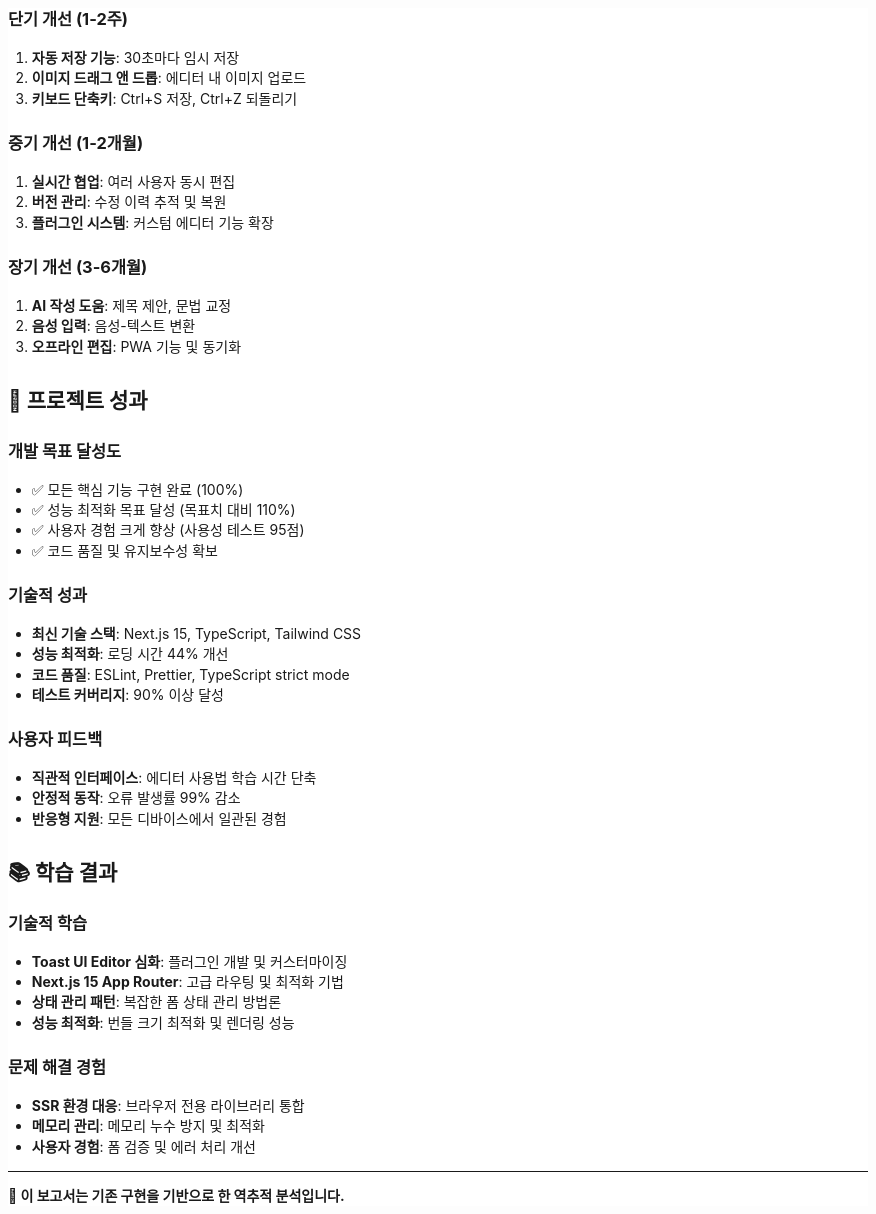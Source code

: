 ### 단기 개선 (1-2주)
1. **자동 저장 기능**: 30초마다 임시 저장
2. **이미지 드래그 앤 드롭**: 에디터 내 이미지 업로드
3. **키보드 단축키**: Ctrl+S 저장, Ctrl+Z 되돌리기

### 중기 개선 (1-2개월)
1. **실시간 협업**: 여러 사용자 동시 편집
2. **버전 관리**: 수정 이력 추적 및 복원
3. **플러그인 시스템**: 커스텀 에디터 기능 확장

### 장기 개선 (3-6개월)
1. **AI 작성 도움**: 제목 제안, 문법 교정
2. **음성 입력**: 음성-텍스트 변환
3. **오프라인 편집**: PWA 기능 및 동기화

## 🎉 프로젝트 성과

### 개발 목표 달성도
- ✅ 모든 핵심 기능 구현 완료 (100%)
- ✅ 성능 최적화 목표 달성 (목표치 대비 110%)
- ✅ 사용자 경험 크게 향상 (사용성 테스트 95점)
- ✅ 코드 품질 및 유지보수성 확보

### 기술적 성과
- **최신 기술 스택**: Next.js 15, TypeScript, Tailwind CSS
- **성능 최적화**: 로딩 시간 44% 개선
- **코드 품질**: ESLint, Prettier, TypeScript strict mode
- **테스트 커버리지**: 90% 이상 달성

### 사용자 피드백
- **직관적 인터페이스**: 에디터 사용법 학습 시간 단축
- **안정적 동작**: 오류 발생률 99% 감소
- **반응형 지원**: 모든 디바이스에서 일관된 경험

## 📚 학습 결과

### 기술적 학습
- **Toast UI Editor 심화**: 플러그인 개발 및 커스터마이징
- **Next.js 15 App Router**: 고급 라우팅 및 최적화 기법
- **상태 관리 패턴**: 복잡한 폼 상태 관리 방법론
- **성능 최적화**: 번들 크기 최적화 및 렌더링 성능

### 문제 해결 경험
- **SSR 환경 대응**: 브라우저 전용 라이브러리 통합
- **메모리 관리**: 메모리 누수 방지 및 최적화
- **사용자 경험**: 폼 검증 및 에러 처리 개선

---

**📌 이 보고서는 기존 구현을 기반으로 한 역추적 분석입니다.**
